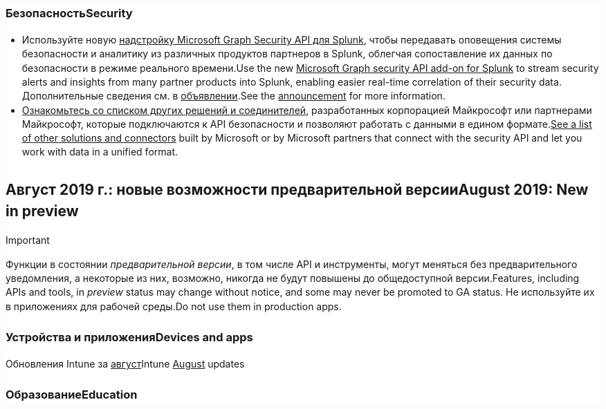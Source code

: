 ### <a name="security"></a><span data-ttu-id="3d573-299">Безопасность</span><span class="sxs-lookup"><span data-stu-id="3d573-299">Security</span></span>
- <span data-ttu-id="3d573-300">Используйте новую [надстройку Microsoft Graph Security API для Splunk](https://aka.ms/graphsecuritysplunkaddon), чтобы передавать оповещения системы безопасности и аналитику из различных продуктов партнеров в Splunk, облегчая сопоставление их данных по безопасности в режиме реального времени.</span><span class="sxs-lookup"><span data-stu-id="3d573-300">Use the new [Microsoft Graph security API add-on for Splunk](https://aka.ms/graphsecuritysplunkaddon) to stream security alerts and insights from many partner products into Splunk, enabling easier real-time correlation of their security data.</span></span> <span data-ttu-id="3d573-301">Дополнительные сведения см. в [объявлении](https://techcommunity.microsoft.com/t5/Security-Privacy-and-Compliance/Introducing-the-new-Microsoft-Graph-Security-API-add-on-for/ba-p/815972).</span><span class="sxs-lookup"><span data-stu-id="3d573-301">See the [announcement](https://techcommunity.microsoft.com/t5/Security-Privacy-and-Compliance/Introducing-the-new-Microsoft-Graph-Security-API-add-on-for/ba-p/815972) for more information.</span></span> 
- <span data-ttu-id="3d573-302">[Ознакомьтесь со списком других решений и соединителей](security-integration.md), разработанных корпорацией Майкрософт или партнерами Майкрософт, которые подключаются к API безопасности и позволяют работать с данными в едином формате.</span><span class="sxs-lookup"><span data-stu-id="3d573-302">[See a list of other solutions and connectors](security-integration.md) built by Microsoft or by Microsoft partners that connect with the security API and let you work with data in a unified format.</span></span>


## <a name="august-2019-new-in-preview"></a><span data-ttu-id="3d573-303">Август 2019 г.: новые возможности предварительной версии</span><span class="sxs-lookup"><span data-stu-id="3d573-303">August 2019: New in preview</span></span>

> [!IMPORTANT]
> <span data-ttu-id="3d573-304">Функции в состоянии _предварительной версии_, в том числе API и инструменты, могут меняться без предварительного уведомления, а некоторые из них, возможно, никогда не будут повышены до общедоступной версии.</span><span class="sxs-lookup"><span data-stu-id="3d573-304">Features, including APIs and tools, in _preview_ status may change without notice, and some may never be promoted to GA status.</span></span> <span data-ttu-id="3d573-305">Не используйте их в приложениях для рабочей среды.</span><span class="sxs-lookup"><span data-stu-id="3d573-305">Do not use them in production apps.</span></span>

### <a name="devices-and-apps"></a><span data-ttu-id="3d573-306">Устройства и приложения</span><span class="sxs-lookup"><span data-stu-id="3d573-306">Devices and apps</span></span>
<span data-ttu-id="3d573-307">Обновления Intune за [август](changelog.md#august-2019)</span><span class="sxs-lookup"><span data-stu-id="3d573-307">Intune [August](changelog.md#august-2019) updates</span></span>

### <a name="education"></a><span data-ttu-id="3d573-308">Образование</span><span class="sxs-lookup"><span data-stu-id="3d573-308">Education</span></span>